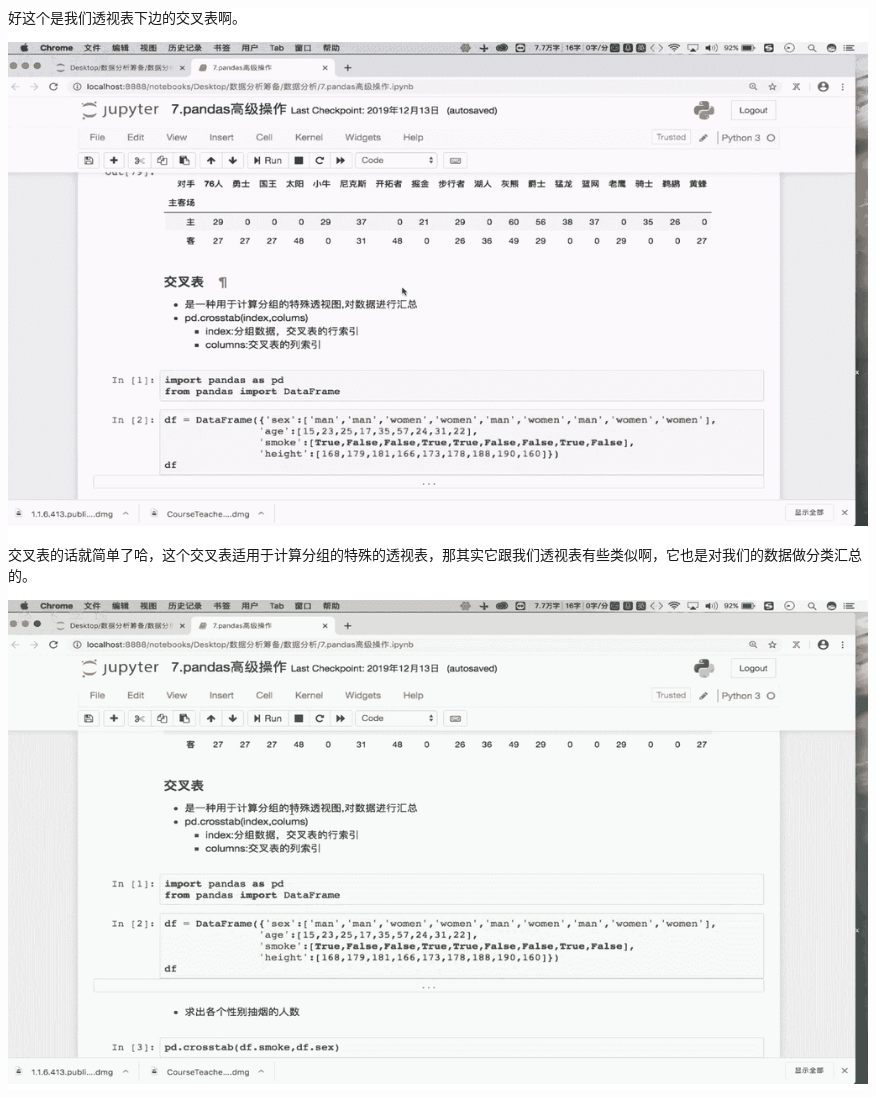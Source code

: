 好这个是我们透视表下边的交叉表啊。

![](img/b7f33f58209d17ec807b3239942d5aff_177.png)

交叉表的话就简单了哈，这个交叉表适用于计算分组的特殊的透视表，那其实它跟我们透视表有些类似啊，它也是对我们的数据做分类汇总的。



![](img/b7f33f58209d17ec807b3239942d5aff_179.png)
